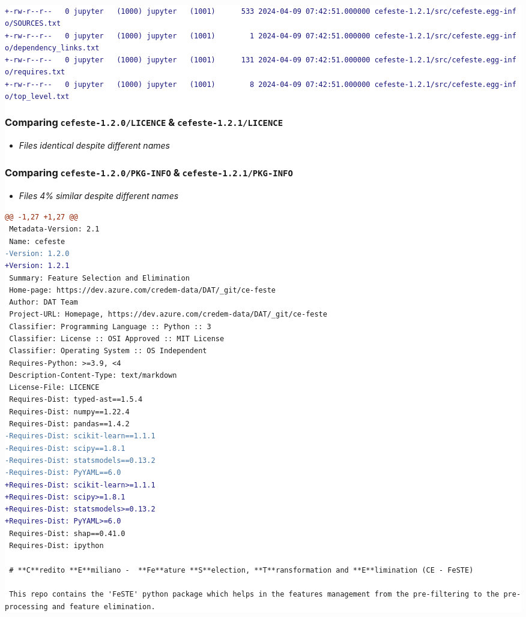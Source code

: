 ```diff
+-rw-r--r--   0 jupyter   (1000) jupyter   (1001)      533 2024-04-09 07:42:51.000000 cefeste-1.2.1/src/cefeste.egg-info/SOURCES.txt
+-rw-r--r--   0 jupyter   (1000) jupyter   (1001)        1 2024-04-09 07:42:51.000000 cefeste-1.2.1/src/cefeste.egg-info/dependency_links.txt
+-rw-r--r--   0 jupyter   (1000) jupyter   (1001)      131 2024-04-09 07:42:51.000000 cefeste-1.2.1/src/cefeste.egg-info/requires.txt
+-rw-r--r--   0 jupyter   (1000) jupyter   (1001)        8 2024-04-09 07:42:51.000000 cefeste-1.2.1/src/cefeste.egg-info/top_level.txt
```

### Comparing `cefeste-1.2.0/LICENCE` & `cefeste-1.2.1/LICENCE`

 * *Files identical despite different names*

### Comparing `cefeste-1.2.0/PKG-INFO` & `cefeste-1.2.1/PKG-INFO`

 * *Files 4% similar despite different names*

```diff
@@ -1,27 +1,27 @@
 Metadata-Version: 2.1
 Name: cefeste
-Version: 1.2.0
+Version: 1.2.1
 Summary: Feature Selection and Elimination
 Home-page: https://dev.azure.com/credem-data/DAT/_git/ce-feste
 Author: DAT Team
 Project-URL: Homepage, https://dev.azure.com/credem-data/DAT/_git/ce-feste
 Classifier: Programming Language :: Python :: 3
 Classifier: License :: OSI Approved :: MIT License
 Classifier: Operating System :: OS Independent
 Requires-Python: >=3.9, <4
 Description-Content-Type: text/markdown
 License-File: LICENCE
 Requires-Dist: typed-ast==1.5.4
 Requires-Dist: numpy==1.22.4
 Requires-Dist: pandas==1.4.2
-Requires-Dist: scikit-learn==1.1.1
-Requires-Dist: scipy==1.8.1
-Requires-Dist: statsmodels==0.13.2
-Requires-Dist: PyYAML==6.0
+Requires-Dist: scikit-learn>=1.1.1
+Requires-Dist: scipy>=1.8.1
+Requires-Dist: statsmodels>=0.13.2
+Requires-Dist: PyYAML>=6.0
 Requires-Dist: shap==0.41.0
 Requires-Dist: ipython
 
 # **C**redito **E**miliano -  **Fe**ature **S**election, **T**ransformation and **E**limination (CE - FeSTE)
 
 This repo contains the 'FeSTE' python package which helps in the features management from the pre-filtering to the pre-processing and feature elimination.
```
